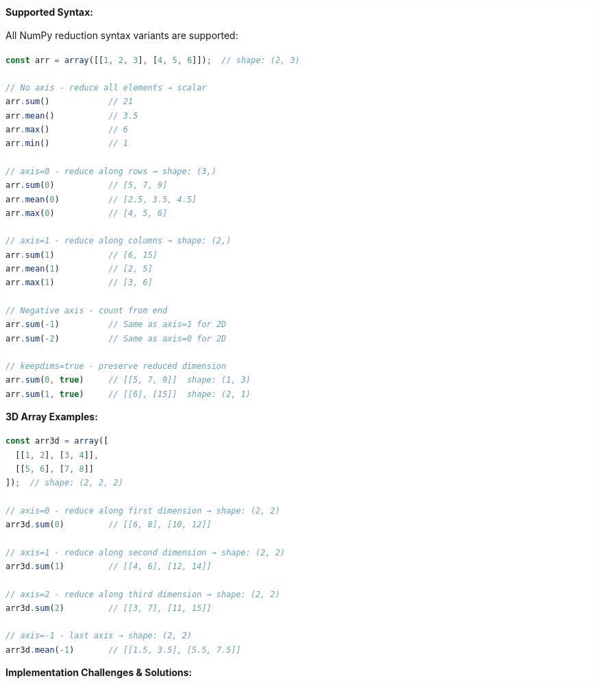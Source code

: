 **Supported Syntax:**

All NumPy reduction syntax variants are supported:

```typescript
const arr = array([[1, 2, 3], [4, 5, 6]]);  // shape: (2, 3)

// No axis - reduce all elements → scalar
arr.sum()            // 21
arr.mean()           // 3.5
arr.max()            // 6
arr.min()            // 1

// axis=0 - reduce along rows → shape: (3,)
arr.sum(0)           // [5, 7, 9]
arr.mean(0)          // [2.5, 3.5, 4.5]
arr.max(0)           // [4, 5, 6]

// axis=1 - reduce along columns → shape: (2,)
arr.sum(1)           // [6, 15]
arr.mean(1)          // [2, 5]
arr.max(1)           // [3, 6]

// Negative axis - count from end
arr.sum(-1)          // Same as axis=1 for 2D
arr.sum(-2)          // Same as axis=0 for 2D

// keepdims=true - preserve reduced dimension
arr.sum(0, true)     // [[5, 7, 9]]  shape: (1, 3)
arr.sum(1, true)     // [[6], [15]]  shape: (2, 1)
```

**3D Array Examples:**

```typescript
const arr3d = array([
  [[1, 2], [3, 4]],
  [[5, 6], [7, 8]]
]);  // shape: (2, 2, 2)

// axis=0 - reduce along first dimension → shape: (2, 2)
arr3d.sum(0)         // [[6, 8], [10, 12]]

// axis=1 - reduce along second dimension → shape: (2, 2)
arr3d.sum(1)         // [[4, 6], [12, 14]]

// axis=2 - reduce along third dimension → shape: (2, 2)
arr3d.sum(2)         // [[3, 7], [11, 15]]

// axis=-1 - last axis → shape: (2, 2)
arr3d.mean(-1)       // [[1.5, 3.5], [5.5, 7.5]]
```

**Implementation Challenges & Solutions:**
